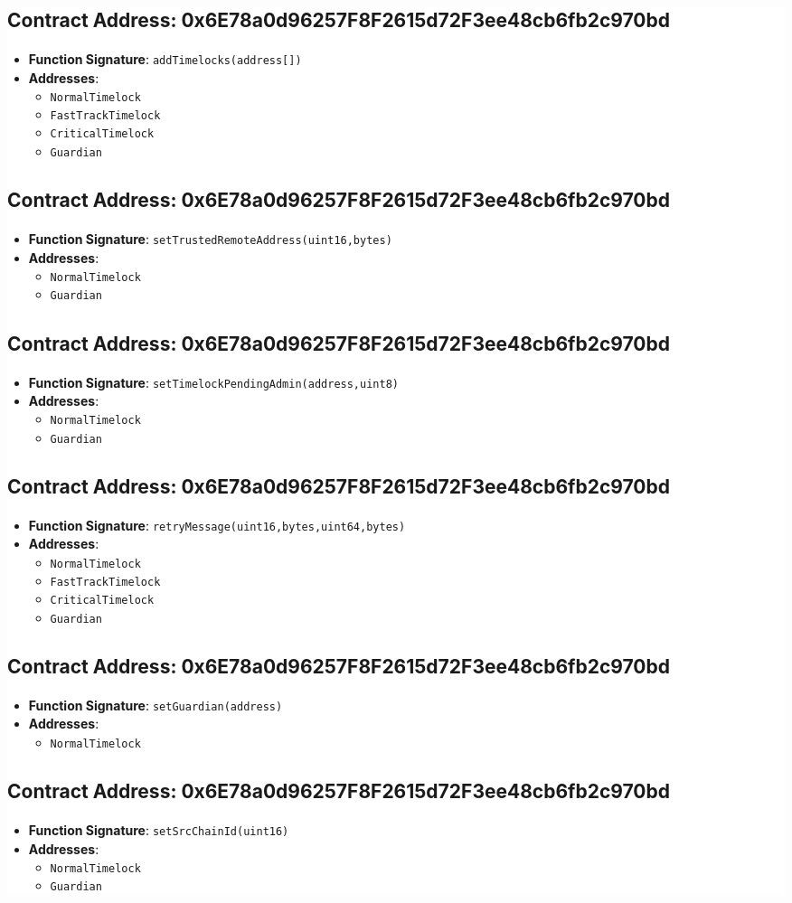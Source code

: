 ## Contract Address: 0x6E78a0d96257F8F2615d72F3ee48cb6fb2c970bd

- **Function Signature**: `addTimelocks(address[])`
- **Addresses**:
  - `NormalTimelock`
  - `FastTrackTimelock`
  - `CriticalTimelock`
  - `Guardian`

## Contract Address: 0x6E78a0d96257F8F2615d72F3ee48cb6fb2c970bd

- **Function Signature**: `setTrustedRemoteAddress(uint16,bytes)`
- **Addresses**:
  - `NormalTimelock`
  - `Guardian`

## Contract Address: 0x6E78a0d96257F8F2615d72F3ee48cb6fb2c970bd

- **Function Signature**: `setTimelockPendingAdmin(address,uint8)`
- **Addresses**:
  - `NormalTimelock`
  - `Guardian`

## Contract Address: 0x6E78a0d96257F8F2615d72F3ee48cb6fb2c970bd

- **Function Signature**: `retryMessage(uint16,bytes,uint64,bytes)`
- **Addresses**:
  - `NormalTimelock`
  - `FastTrackTimelock`
  - `CriticalTimelock`
  - `Guardian`

## Contract Address: 0x6E78a0d96257F8F2615d72F3ee48cb6fb2c970bd

- **Function Signature**: `setGuardian(address)`
- **Addresses**:
  - `NormalTimelock`

## Contract Address: 0x6E78a0d96257F8F2615d72F3ee48cb6fb2c970bd

- **Function Signature**: `setSrcChainId(uint16)`
- **Addresses**:
  - `NormalTimelock`
  - `Guardian`
